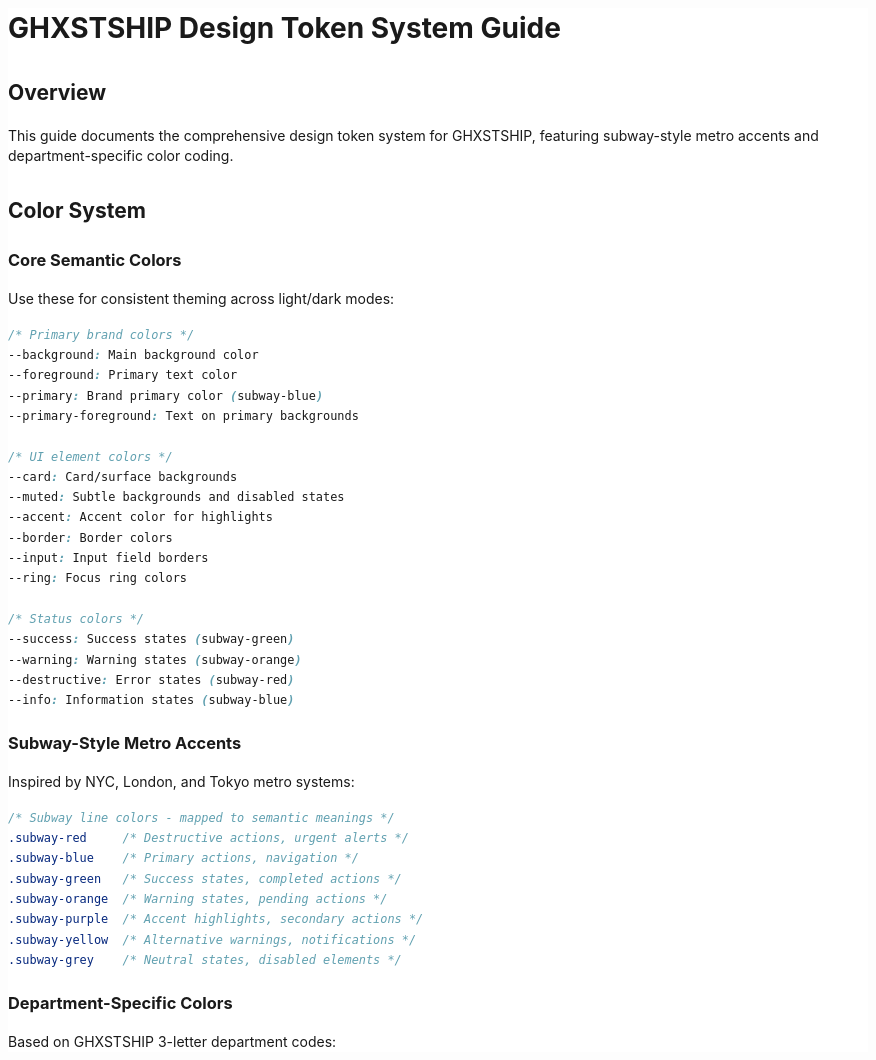 # GHXSTSHIP Design Token System Guide

## Overview
This guide documents the comprehensive design token system for GHXSTSHIP, featuring subway-style metro accents and department-specific color coding.

## Color System

### Core Semantic Colors
Use these for consistent theming across light/dark modes:

```css
/* Primary brand colors */
--background: Main background color
--foreground: Primary text color
--primary: Brand primary color (subway-blue)
--primary-foreground: Text on primary backgrounds

/* UI element colors */
--card: Card/surface backgrounds
--muted: Subtle backgrounds and disabled states
--accent: Accent color for highlights
--border: Border colors
--input: Input field borders
--ring: Focus ring colors

/* Status colors */
--success: Success states (subway-green)
--warning: Warning states (subway-orange)
--destructive: Error states (subway-red)
--info: Information states (subway-blue)
```

### Subway-Style Metro Accents
Inspired by NYC, London, and Tokyo metro systems:

```css
/* Subway line colors - mapped to semantic meanings */
.subway-red     /* Destructive actions, urgent alerts */
.subway-blue    /* Primary actions, navigation */
.subway-green   /* Success states, completed actions */
.subway-orange  /* Warning states, pending actions */
.subway-purple  /* Accent highlights, secondary actions */
.subway-yellow  /* Alternative warnings, notifications */
.subway-grey    /* Neutral states, disabled elements */
```

### Department-Specific Colors
Based on GHXSTSHIP 3-letter department codes:
